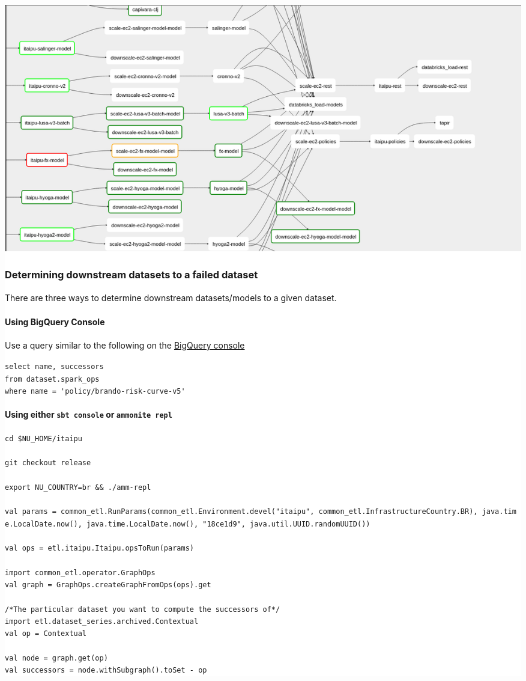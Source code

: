 ![resulting dag](../../images/recovered_dag.png)

### Determining downstream datasets to a failed dataset

There are three ways to determine downstream datasets/models to a given dataset.

#### Using BigQuery Console
Use a query similar to the following on the [BigQuery console](https://console.cloud.google.com/bigquery?project=nu-br-data)

```
select name, successors
from dataset.spark_ops
where name = 'policy/brando-risk-curve-v5'
```

#### Using either `sbt console` or `ammonite repl`

```
cd $NU_HOME/itaipu

git checkout release

export NU_COUNTRY=br && ./amm-repl

val params = common_etl.RunParams(common_etl.Environment.devel("itaipu", common_etl.InfrastructureCountry.BR), java.time.LocalDate.now(), java.time.LocalDate.now(), "18ce1d9", java.util.UUID.randomUUID())

val ops = etl.itaipu.Itaipu.opsToRun(params)

import common_etl.operator.GraphOps
val graph = GraphOps.createGraphFromOps(ops).get

/*The particular dataset you want to compute the successors of*/
import etl.dataset_series.archived.Contextual
val op = Contextual

val node = graph.get(op)
val successors = node.withSubgraph().toSet - op
```

